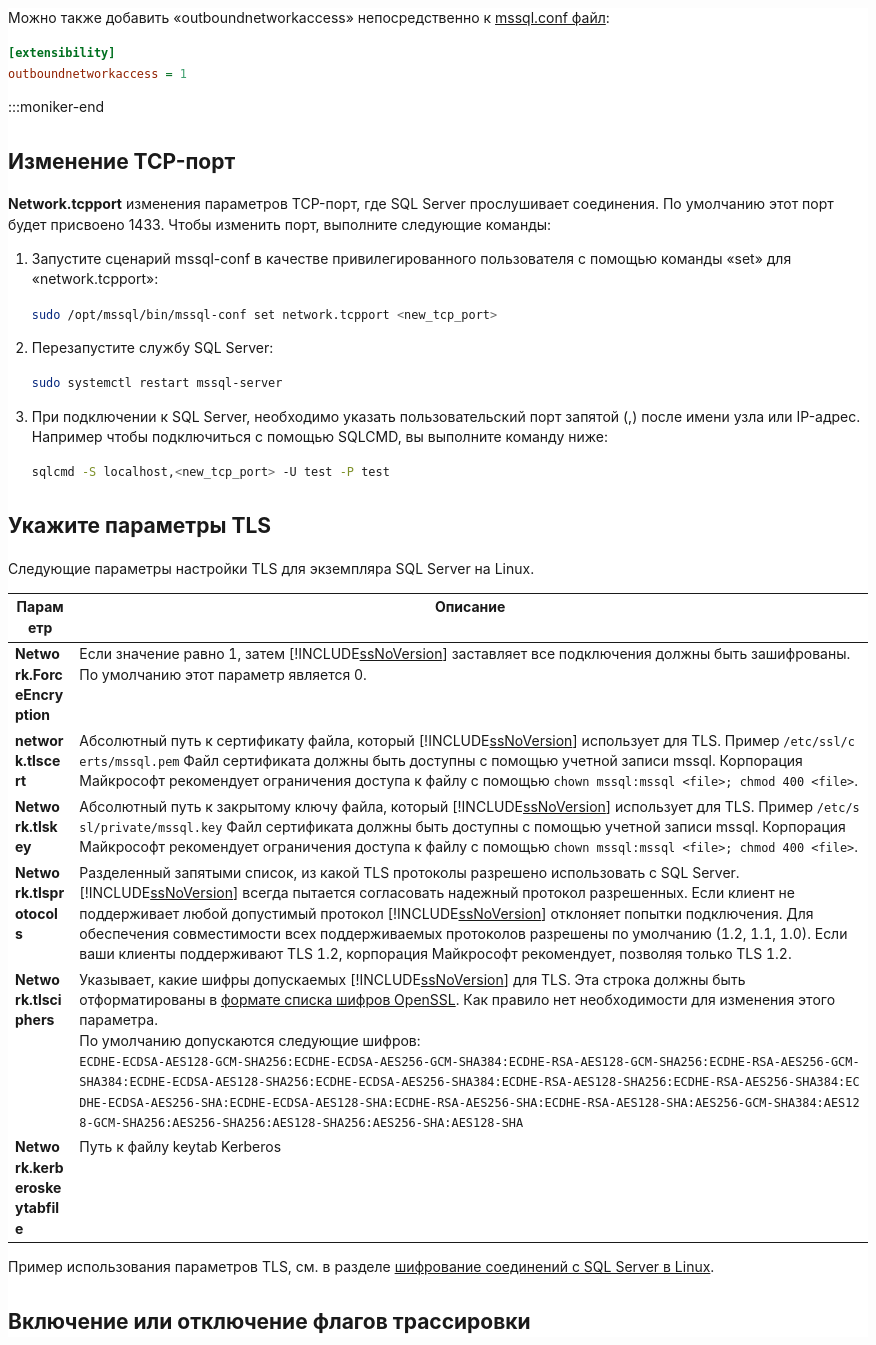 Можно также добавить «outboundnetworkaccess» непосредственно к [mssql.conf файл](#mssql-conf-format):

```ini
[extensibility]
outboundnetworkaccess = 1
```
:::moniker-end

## <a id="tcpport"></a> Изменение TCP-порт

**Network.tcpport** изменения параметров TCP-порт, где SQL Server прослушивает соединения. По умолчанию этот порт будет присвоено 1433. Чтобы изменить порт, выполните следующие команды:

1. Запустите сценарий mssql-conf в качестве привилегированного пользователя с помощью команды «set» для «network.tcpport»:

   ```bash
   sudo /opt/mssql/bin/mssql-conf set network.tcpport <new_tcp_port>
   ```

2. Перезапустите службу SQL Server:

   ```bash
   sudo systemctl restart mssql-server
   ```

3. При подключении к SQL Server, необходимо указать пользовательский порт запятой (,) после имени узла или IP-адрес. Например чтобы подключиться с помощью SQLCMD, вы выполните команду ниже:

   ```bash
   sqlcmd -S localhost,<new_tcp_port> -U test -P test
   ```

## <a id="tls"></a> Укажите параметры TLS

Следующие параметры настройки TLS для экземпляра SQL Server на Linux.

|Параметр |Описание |
|--- |--- |
|**Network.ForceEncryption** |Если значение равно 1, затем [!INCLUDE[ssNoVersion](../includes/ssnoversion-md.md)] заставляет все подключения должны быть зашифрованы. По умолчанию этот параметр является 0. |
|**network.tlscert** |Абсолютный путь к сертификату файла, который [!INCLUDE[ssNoVersion](../includes/ssnoversion-md.md)] использует для TLS. Пример   `/etc/ssl/certs/mssql.pem`  Файл сертификата должны быть доступны с помощью учетной записи mssql. Корпорация Майкрософт рекомендует ограничения доступа к файлу с помощью `chown mssql:mssql <file>; chmod 400 <file>`. |
|**Network.tlskey** |Абсолютный путь к закрытому ключу файла, который [!INCLUDE[ssNoVersion](../includes/ssnoversion-md.md)] использует для TLS. Пример  `/etc/ssl/private/mssql.key`  Файл сертификата должны быть доступны с помощью учетной записи mssql. Корпорация Майкрософт рекомендует ограничения доступа к файлу с помощью `chown mssql:mssql <file>; chmod 400 <file>`. |
|**Network.tlsprotocols** |Разделенный запятыми список, из какой TLS протоколы разрешено использовать с SQL Server. [!INCLUDE[ssNoVersion](../includes/ssnoversion-md.md)] всегда пытается согласовать надежный протокол разрешенных. Если клиент не поддерживает любой допустимый протокол [!INCLUDE[ssNoVersion](../includes/ssnoversion-md.md)] отклоняет попытки подключения.  Для обеспечения совместимости всех поддерживаемых протоколов разрешены по умолчанию (1.2, 1.1, 1.0).  Если ваши клиенты поддерживают TLS 1.2, корпорация Майкрософт рекомендует, позволяя только TLS 1.2. |
|**Network.tlsciphers** |Указывает, какие шифры допускаемых [!INCLUDE[ssNoVersion](../includes/ssnoversion-md.md)] для TLS. Эта строка должны быть отформатированы в [формате списка шифров OpenSSL](https://www.openssl.org/docs/man1.0.2/apps/ciphers.html). Как правило нет необходимости для изменения этого параметра. <br /> По умолчанию допускаются следующие шифров: <br /> `ECDHE-ECDSA-AES128-GCM-SHA256:ECDHE-ECDSA-AES256-GCM-SHA384:ECDHE-RSA-AES128-GCM-SHA256:ECDHE-RSA-AES256-GCM-SHA384:ECDHE-ECDSA-AES128-SHA256:ECDHE-ECDSA-AES256-SHA384:ECDHE-RSA-AES128-SHA256:ECDHE-RSA-AES256-SHA384:ECDHE-ECDSA-AES256-SHA:ECDHE-ECDSA-AES128-SHA:ECDHE-RSA-AES256-SHA:ECDHE-RSA-AES128-SHA:AES256-GCM-SHA384:AES128-GCM-SHA256:AES256-SHA256:AES128-SHA256:AES256-SHA:AES128-SHA` |
| **Network.kerberoskeytabfile** |Путь к файлу keytab Kerberos |

Пример использования параметров TLS, см. в разделе [шифрование соединений с SQL Server в Linux](sql-server-linux-encrypted-connections.md).

## <a id="traceflags"></a> Включение или отключение флагов трассировки
